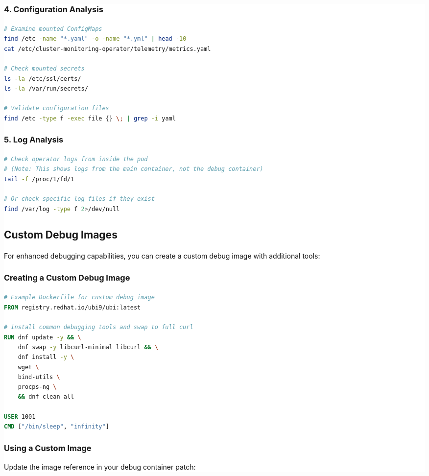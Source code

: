 ### 4. Configuration Analysis

```bash
# Examine mounted ConfigMaps
find /etc -name "*.yaml" -o -name "*.yml" | head -10
cat /etc/cluster-monitoring-operator/telemetry/metrics.yaml

# Check mounted secrets
ls -la /etc/ssl/certs/
ls -la /var/run/secrets/

# Validate configuration files
find /etc -type f -exec file {} \; | grep -i yaml
```

### 5. Log Analysis

```bash
# Check operator logs from inside the pod
# (Note: This shows logs from the main container, not the debug container)
tail -f /proc/1/fd/1

# Or check specific log files if they exist
find /var/log -type f 2>/dev/null
```

## Custom Debug Images

For enhanced debugging capabilities, you can create a custom debug image with additional tools:

### Creating a Custom Debug Image

```dockerfile
# Example Dockerfile for custom debug image
FROM registry.redhat.io/ubi9/ubi:latest

# Install common debugging tools and swap to full curl
RUN dnf update -y && \
    dnf swap -y libcurl-minimal libcurl && \
    dnf install -y \
    wget \
    bind-utils \
    procps-ng \
    && dnf clean all

USER 1001
CMD ["/bin/sleep", "infinity"]
```

### Using a Custom Image

Update the image reference in your debug container patch:
